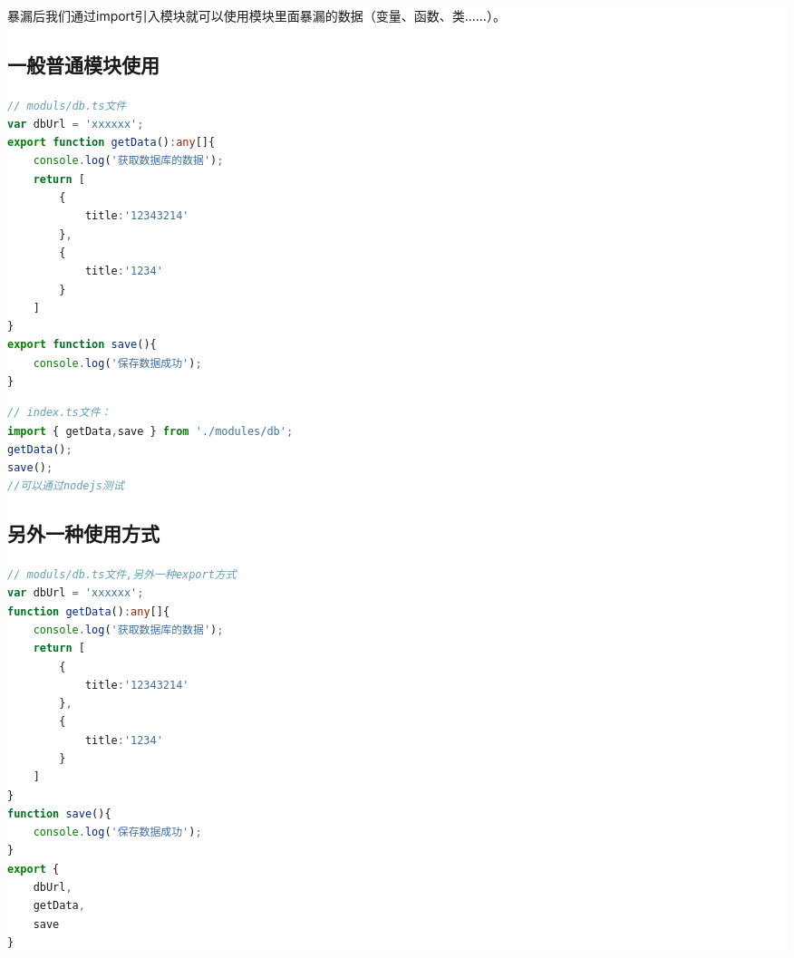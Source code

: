 暴漏后我们通过import引入模块就可以使用模块里面暴漏的数据（变量、函数、类……）。

## 一般普通模块使用

```typescript
// moduls/db.ts文件
var dbUrl = 'xxxxxx';
export function getData():any[]{
    console.log('获取数据库的数据');
    return [
        {
            title:'12343214'
        },
        {
            title:'1234'
        }
    ]
}
export function save(){
    console.log('保存数据成功');
}
```

```typescript
// index.ts文件：
import { getData,save } from './modules/db';
getData();
save();
//可以通过nodejs测试
```

## 另外一种使用方式

```typescript
// moduls/db.ts文件,另外一种export方式
var dbUrl = 'xxxxxx';
function getData():any[]{
    console.log('获取数据库的数据');
    return [
        {
            title:'12343214'
        },
        {
            title:'1234'
        }
    ]
}
function save(){
    console.log('保存数据成功');
}
export {
	dbUrl,
    getData,
    save
}
```
